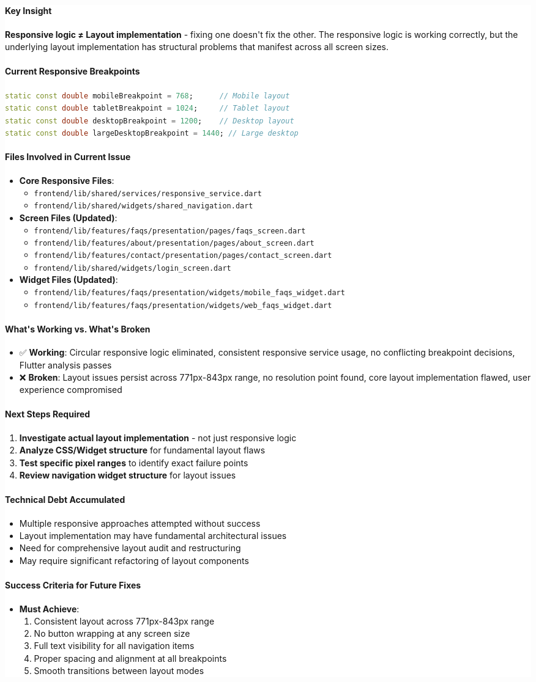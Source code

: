 #### **Key Insight**
**Responsive logic ≠ Layout implementation** - fixing one doesn't fix the other. The responsive logic is working correctly, but the underlying layout implementation has structural problems that manifest across all screen sizes.

#### **Current Responsive Breakpoints**
```dart
static const double mobileBreakpoint = 768;      // Mobile layout
static const double tabletBreakpoint = 1024;     // Tablet layout  
static const double desktopBreakpoint = 1200;    // Desktop layout
static const double largeDesktopBreakpoint = 1440; // Large desktop
```

#### **Files Involved in Current Issue**
- **Core Responsive Files**:
  - `frontend/lib/shared/services/responsive_service.dart`
  - `frontend/lib/shared/widgets/shared_navigation.dart`
- **Screen Files (Updated)**:
  - `frontend/lib/features/faqs/presentation/pages/faqs_screen.dart`
  - `frontend/lib/features/about/presentation/pages/about_screen.dart`
  - `frontend/lib/features/contact/presentation/pages/contact_screen.dart`
  - `frontend/lib/shared/widgets/login_screen.dart`
- **Widget Files (Updated)**:
  - `frontend/lib/features/faqs/presentation/widgets/mobile_faqs_widget.dart`
  - `frontend/lib/features/faqs/presentation/widgets/web_faqs_widget.dart`

#### **What's Working vs. What's Broken**
- ✅ **Working**: Circular responsive logic eliminated, consistent responsive service usage, no conflicting breakpoint decisions, Flutter analysis passes
- ❌ **Broken**: Layout issues persist across 771px-843px range, no resolution point found, core layout implementation flawed, user experience compromised

#### **Next Steps Required**
1. **Investigate actual layout implementation** - not just responsive logic
2. **Analyze CSS/Widget structure** for fundamental layout flaws
3. **Test specific pixel ranges** to identify exact failure points
4. **Review navigation widget structure** for layout issues

#### **Technical Debt Accumulated**
- Multiple responsive approaches attempted without success
- Layout implementation may have fundamental architectural issues
- Need for comprehensive layout audit and restructuring
- May require significant refactoring of layout components

#### **Success Criteria for Future Fixes**
- **Must Achieve**:
  1. Consistent layout across 771px-843px range
  2. No button wrapping at any screen size
  3. Full text visibility for all navigation items
  4. Proper spacing and alignment at all breakpoints
  5. Smooth transitions between layout modes
